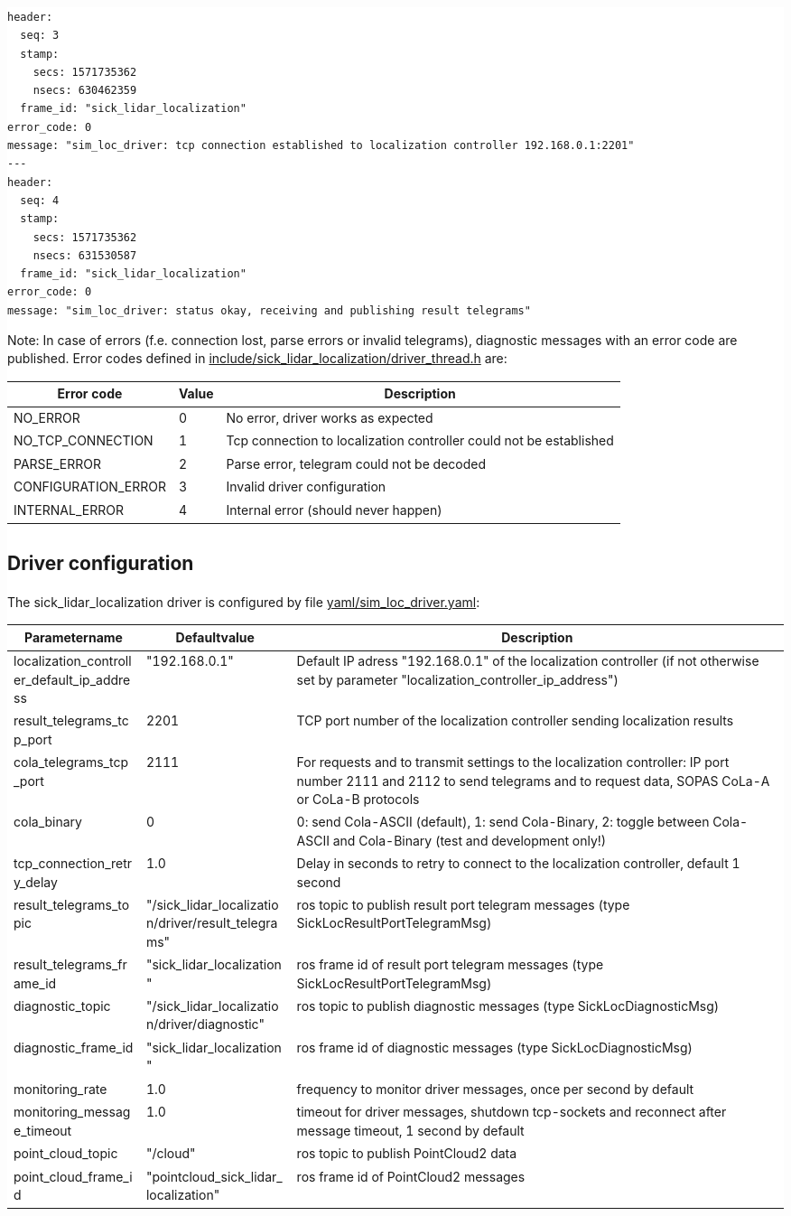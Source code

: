```
header: 
  seq: 3
  stamp: 
    secs: 1571735362
    nsecs: 630462359
  frame_id: "sick_lidar_localization"
error_code: 0
message: "sim_loc_driver: tcp connection established to localization controller 192.168.0.1:2201"
---
header: 
  seq: 4
  stamp: 
    secs: 1571735362
    nsecs: 631530587
  frame_id: "sick_lidar_localization"
error_code: 0
message: "sim_loc_driver: status okay, receiving and publishing result telegrams"
```

Note: In case of errors (f.e. connection lost, parse errors or invalid telegrams), diagnostic messages with an error code
are published. Error codes defined in [include/sick_lidar_localization/driver_thread.h](include/sick_lidar_localization/driver_thread.h) are:

Error code | Value | Description
--- | --- | ---
NO_ERROR | 0 | No error, driver works as expected
NO_TCP_CONNECTION | 1 |  Tcp connection to localization controller could not be established
PARSE_ERROR | 2 | Parse error, telegram could not be decoded
CONFIGURATION_ERROR | 3 | Invalid driver configuration
INTERNAL_ERROR | 4 | Internal error (should never happen)

## Driver configuration

The sick_lidar_localization driver is configured by file [yaml/sim_loc_driver.yaml](yaml/sim_loc_driver.yaml):

Parametername | Defaultvalue | Description
--- | --- | ---
localization_controller_default_ip_address | "192.168.0.1" | Default IP adress "192.168.0.1" of the localization controller (if not otherwise set by parameter "localization_controller_ip_address")
result_telegrams_tcp_port | 2201 | TCP port number of the localization controller sending localization results
cola_telegrams_tcp_port | 2111 | For requests and to transmit settings to the localization controller: IP port number 2111 and 2112 to send telegrams and to request data, SOPAS CoLa-A or CoLa-B protocols
cola_binary | 0 | 0: send Cola-ASCII (default), 1: send Cola-Binary, 2: toggle between Cola-ASCII and Cola-Binary (test and development only!)
tcp_connection_retry_delay | 1.0 | Delay in seconds to retry to connect to the localization controller, default 1 second
result_telegrams_topic | "/sick_lidar_localization/driver/result_telegrams" | ros topic to publish result port telegram messages (type SickLocResultPortTelegramMsg)
result_telegrams_frame_id | "sick_lidar_localization" | ros frame id of result port telegram messages (type SickLocResultPortTelegramMsg)
diagnostic_topic | "/sick_lidar_localization/driver/diagnostic" | ros topic to publish diagnostic messages (type SickLocDiagnosticMsg)
diagnostic_frame_id | "sick_lidar_localization" | ros frame id of diagnostic messages (type SickLocDiagnosticMsg)
monitoring_rate | 1.0 | frequency to monitor driver messages, once per second by default
monitoring_message_timeout | 1.0 | timeout for driver messages, shutdown tcp-sockets and reconnect after message timeout, 1 second by default
point_cloud_topic | "/cloud" | ros topic to publish PointCloud2 data
point_cloud_frame_id | "pointcloud_sick_lidar_localization" | ros frame id of PointCloud2 messages